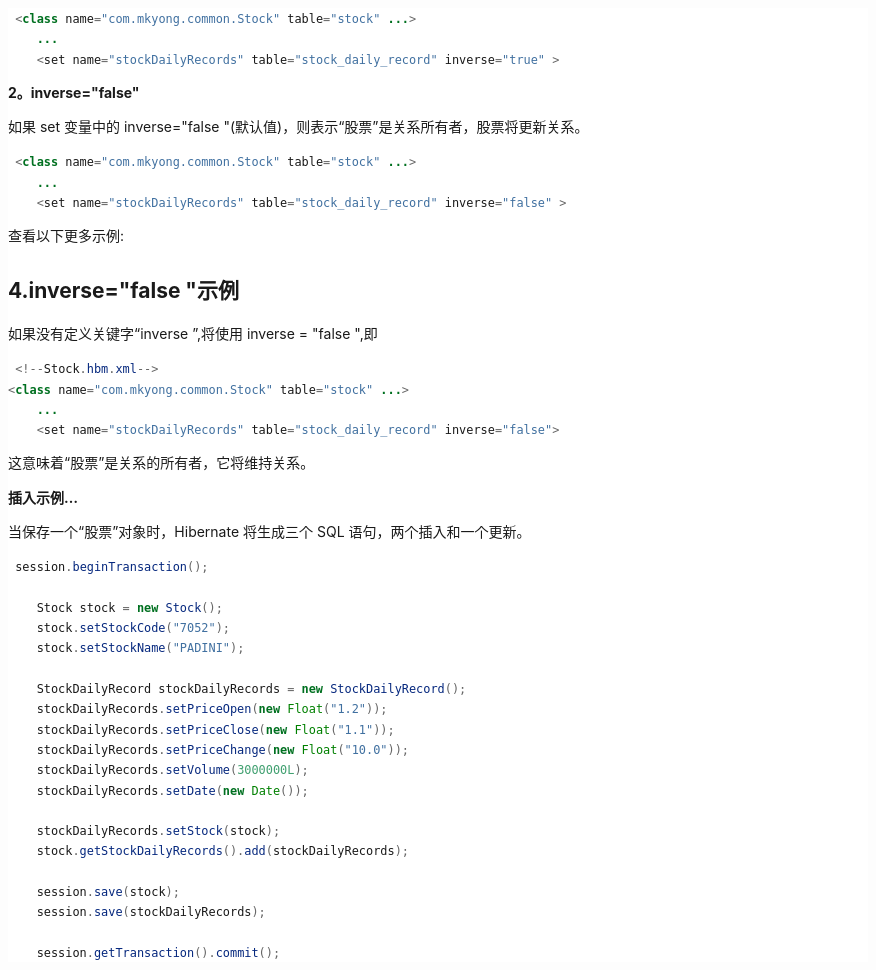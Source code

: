 ```java
 <class name="com.mkyong.common.Stock" table="stock" ...>
    ...
	<set name="stockDailyRecords" table="stock_daily_record" inverse="true" > 
```

**2。inverse="false"**

如果 set 变量中的 inverse="false "(默认值)，则表示“股票”是关系所有者，股票将更新关系。

```java
 <class name="com.mkyong.common.Stock" table="stock" ...>
	...
	<set name="stockDailyRecords" table="stock_daily_record" inverse="false" > 
```

查看以下更多示例:

## 4.inverse="false "示例

如果没有定义关键字“inverse ”,将使用 inverse = "false ",即

```java
 <!--Stock.hbm.xml-->
<class name="com.mkyong.common.Stock" table="stock" ...>
	...
	<set name="stockDailyRecords" table="stock_daily_record" inverse="false"> 
```

这意味着“股票”是关系的所有者，它将维持关系。

**插入示例…**

当保存一个“股票”对象时，Hibernate 将生成三个 SQL 语句，两个插入和一个更新。

```java
 session.beginTransaction();

    Stock stock = new Stock();
    stock.setStockCode("7052");
    stock.setStockName("PADINI");

    StockDailyRecord stockDailyRecords = new StockDailyRecord();
    stockDailyRecords.setPriceOpen(new Float("1.2"));
    stockDailyRecords.setPriceClose(new Float("1.1"));
    stockDailyRecords.setPriceChange(new Float("10.0"));
    stockDailyRecords.setVolume(3000000L);
    stockDailyRecords.setDate(new Date());

    stockDailyRecords.setStock(stock);        
    stock.getStockDailyRecords().add(stockDailyRecords);

    session.save(stock);
    session.save(stockDailyRecords);

    session.getTransaction().commit(); 
```
